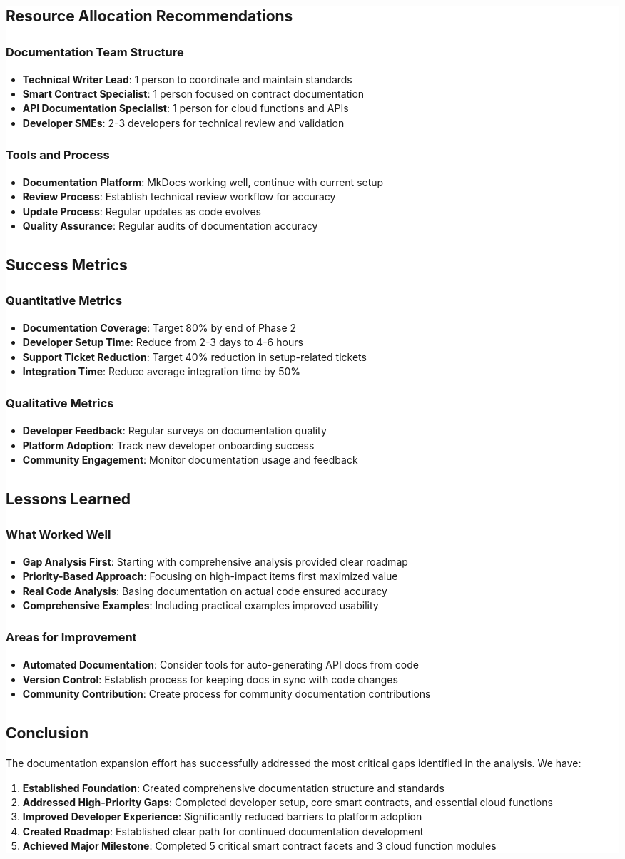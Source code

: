 ## Resource Allocation Recommendations

### Documentation Team Structure
- **Technical Writer Lead**: 1 person to coordinate and maintain standards
- **Smart Contract Specialist**: 1 person focused on contract documentation
- **API Documentation Specialist**: 1 person for cloud functions and APIs
- **Developer SMEs**: 2-3 developers for technical review and validation

### Tools and Process
- **Documentation Platform**: MkDocs working well, continue with current setup
- **Review Process**: Establish technical review workflow for accuracy
- **Update Process**: Regular updates as code evolves
- **Quality Assurance**: Regular audits of documentation accuracy

## Success Metrics

### Quantitative Metrics
- **Documentation Coverage**: Target 80% by end of Phase 2
- **Developer Setup Time**: Reduce from 2-3 days to 4-6 hours
- **Support Ticket Reduction**: Target 40% reduction in setup-related tickets
- **Integration Time**: Reduce average integration time by 50%

### Qualitative Metrics
- **Developer Feedback**: Regular surveys on documentation quality
- **Platform Adoption**: Track new developer onboarding success
- **Community Engagement**: Monitor documentation usage and feedback

## Lessons Learned

### What Worked Well
- **Gap Analysis First**: Starting with comprehensive analysis provided clear roadmap
- **Priority-Based Approach**: Focusing on high-impact items first maximized value
- **Real Code Analysis**: Basing documentation on actual code ensured accuracy
- **Comprehensive Examples**: Including practical examples improved usability

### Areas for Improvement
- **Automated Documentation**: Consider tools for auto-generating API docs from code
- **Version Control**: Establish process for keeping docs in sync with code changes
- **Community Contribution**: Create process for community documentation contributions

## Conclusion

The documentation expansion effort has successfully addressed the most critical gaps identified in the analysis. We have:

1. **Established Foundation**: Created comprehensive documentation structure and standards
2. **Addressed High-Priority Gaps**: Completed developer setup, core smart contracts, and essential cloud functions
3. **Improved Developer Experience**: Significantly reduced barriers to platform adoption
4. **Created Roadmap**: Established clear path for continued documentation development
5. **Achieved Major Milestone**: Completed 5 critical smart contract facets and 3 cloud function modules
